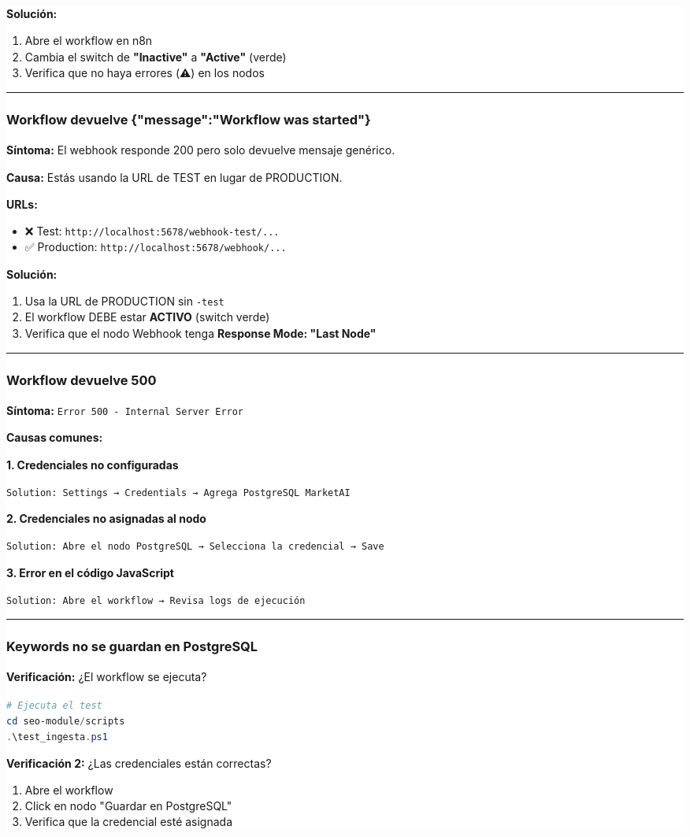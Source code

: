**Solución:**
1. Abre el workflow en n8n
2. Cambia el switch de **"Inactive"** a **"Active"** (verde)
3. Verifica que no haya errores (⚠️) en los nodos

---

### Workflow devuelve {"message":"Workflow was started"}

**Síntoma:** El webhook responde 200 pero solo devuelve mensaje genérico.

**Causa:** Estás usando la URL de TEST en lugar de PRODUCTION.

**URLs:**
- ❌ Test: `http://localhost:5678/webhook-test/...`
- ✅ Production: `http://localhost:5678/webhook/...`

**Solución:**
1. Usa la URL de PRODUCTION sin `-test`
2. El workflow DEBE estar **ACTIVO** (switch verde)
3. Verifica que el nodo Webhook tenga **Response Mode: "Last Node"**

---

### Workflow devuelve 500

**Síntoma:** `Error 500 - Internal Server Error`

**Causas comunes:**

**1. Credenciales no configuradas**
```
Solution: Settings → Credentials → Agrega PostgreSQL MarketAI
```

**2. Credenciales no asignadas al nodo**
```
Solution: Abre el nodo PostgreSQL → Selecciona la credencial → Save
```

**3. Error en el código JavaScript**
```
Solution: Abre el workflow → Revisa logs de ejecución
```

---

### Keywords no se guardan en PostgreSQL

**Verificación:** ¿El workflow se ejecuta?
```powershell
# Ejecuta el test
cd seo-module/scripts
.\test_ingesta.ps1
```

**Verificación 2:** ¿Las credenciales están correctas?
1. Abre el workflow
2. Click en nodo "Guardar en PostgreSQL"
3. Verifica que la credencial esté asignada
